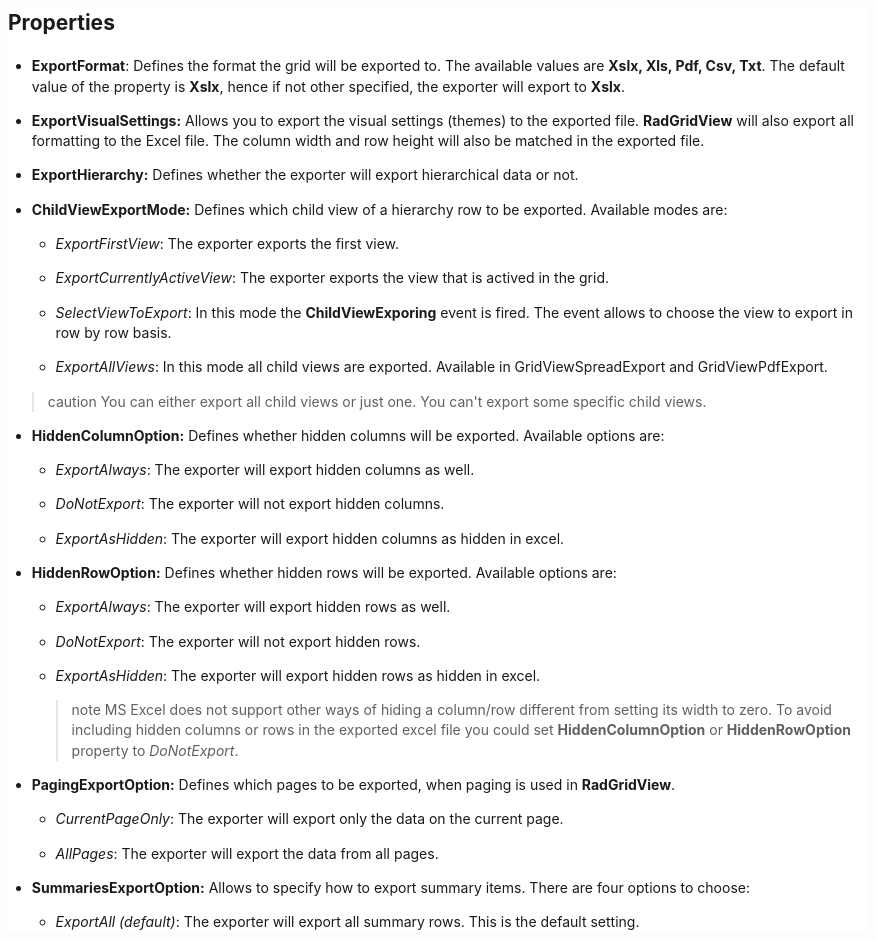 
## Properties

* __ExportFormat__: Defines the format the grid will be exported to. The available values are __Xslx, Xls, Pdf, Csv, Txt__. The default value of the property is __Xslx__, hence if not other specified, the exporter will export to __Xslx__.

* __ExportVisualSettings:__ Allows you to export the visual settings (themes) to the exported file. **RadGridView** will also export all formatting to the Excel file. The column width and row height will also be matched in the exported file.

* __ExportHierarchy:__ Defines whether the exporter will export hierarchical data or not.

* __ChildViewExportMode:__ Defines which child view of a hierarchy row to be exported. Available modes are:

    - *ExportFirstView*: The exporter exports the first view.
                

    - *ExportCurrentlyActiveView*: The exporter exports the view that is actived in the grid.
                

    - *SelectViewToExport*: In this mode the __ChildViewExporing__ event is fired. The event allows to choose the view to export in row by row basis.

    - *ExportAllViews*: In this mode all child views are exported. Available in GridViewSpreadExport and GridViewPdfExport.   

>caution You can either export all child views or just one. You can't export some specific child views.      

* __HiddenColumnOption:__ Defines whether hidden columns will be exported. Available options are:
    - *ExportAlways*: The exporter will export hidden columns as well.
                
    - *DoNotExport*: The exporter will not export hidden columns.
                
    - *ExportAsHidden*: The exporter will export hidden columns as hidden in excel.

* __HiddenRowOption:__ Defines whether hidden rows will be exported. Available options are:

    - *ExportAlways*: The exporter will export hidden rows as well.
                
    - *DoNotExport*: The exporter will not export hidden rows.
                
    - *ExportAsHidden*: The exporter will export hidden rows as hidden in excel.

    >note MS Excel does not support other ways of hiding a column/row different from setting its width to zero. To avoid including hidden columns or rows in the exported excel file you could set __HiddenColumnOption__ or __HiddenRowOption__ property to *DoNotExport*.
    

* __PagingExportOption:__ Defines which pages to be exported, when paging is used in **RadGridView**.

    - *CurrentPageOnly*: The exporter will export only the data on the current page.

    - *AllPages*: The exporter will export the data from all pages.

* __SummariesExportOption:__ Allows to specify how to export summary items. There are four options to choose:

    - *ExportAll (default)*: The exporter will export all summary rows. This is the default setting.
